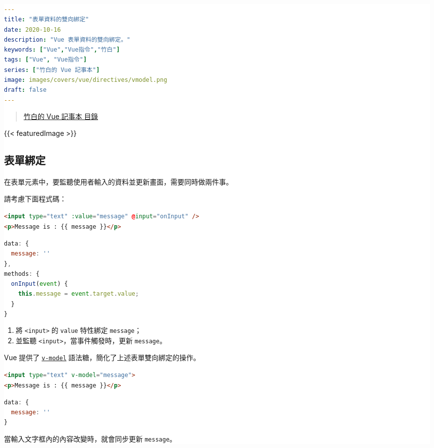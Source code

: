 ```yaml
---
title: "表單資料的雙向綁定"
date: 2020-10-16
description: "Vue 表單資料的雙向綁定。"
keywords: ["Vue","Vue指令","竹白"]
tags: ["Vue", "Vue指令"]
series: ["竹白的 Vue 記事本"]
image: images/covers/vue/directives/vmodel.png
draft: false
---
```


>[竹白的 Vue 記事本 目錄](/posts/vue/menu/)


{{< featuredImage >}}

## 表單綁定

在表單元素中，要監聽使用者輸入的資料並更新畫面，需要同時做兩件事。

請考慮下面程式碼：
```html
<input type="text" :value="message" @input="onInput" />
<p>Message is : {{ message }}</p>
```
```javascript
data: {
  message: ''
},
methods: {
  onInput(event) {
    this.message = event.target.value;
  }
}
```
1. 將 `<input>` 的 `value` 特性綁定 `message`；
2. 並監聽 `<input>`，當事件觸發時，更新 `message`。

Vue 提供了 [`v-model`](https://cn.vuejs.org/v2/api/?#v-model) 語法糖，簡化了上述表單雙向綁定的操作。
```html
<input type="text" v-model="message">
<p>Message is : {{ message }}</p>
```
```javascript
data: {
  message: ''
}
```

當輸入文字框內的內容改變時，就會同步更新 `message`。

<iframe height="200" style="width: 100%;" scrolling="no" title="表單資料的雙向綁定 v-model" src="https://codepen.io/CHUPAIWANG/embed/yLLqJbv?height=265&theme-id=dark&default-tab=result" frameborder="no" loading="lazy" allowtransparency="true" allowfullscreen="true">
  See the Pen <a href='https://codepen.io/CHUPAIWANG/pen/yLLqJbv'>表單資料的雙向綁定 v-model</a> by CHUPAIWANG
  (<a href='https://codepen.io/CHUPAIWANG'>@CHUPAIWANG</a>) on <a href='https://codepen.io'>CodePen</a>.
</iframe>
